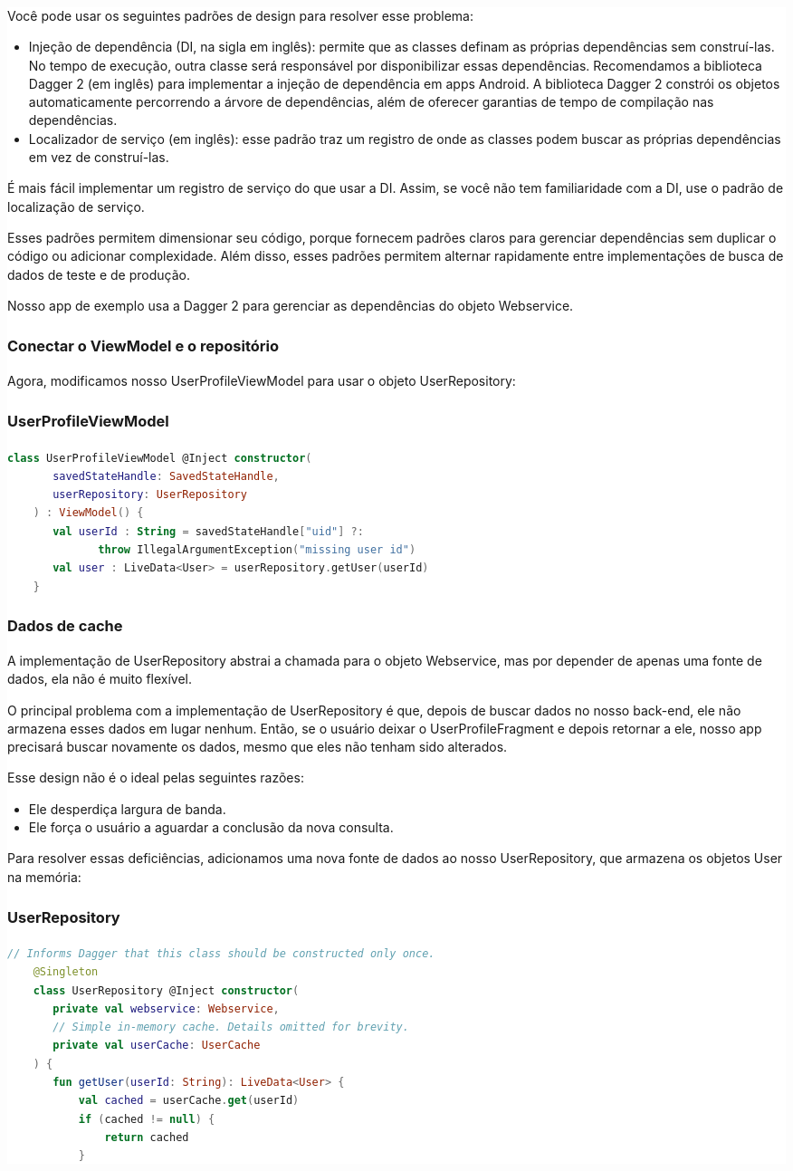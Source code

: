 Você pode usar os seguintes padrões de design para resolver esse problema:


* Injeção de dependência (DI, na sigla em inglês): permite que as classes definam as próprias dependências sem construí-las. No tempo de execução, outra classe será responsável por disponibilizar essas dependências. Recomendamos a biblioteca Dagger 2 (em inglês) para implementar a injeção de dependência em apps Android. A biblioteca Dagger 2 constrói os objetos automaticamente percorrendo a árvore de dependências, além de oferecer garantias de tempo de compilação nas dependências.
* Localizador de serviço (em inglês): esse padrão traz um registro de onde as classes podem buscar as próprias dependências em vez de construí-las.

É mais fácil implementar um registro de serviço do que usar a DI. Assim, se você não tem familiaridade com a DI, use o padrão de localização de serviço.

Esses padrões permitem dimensionar seu código, porque fornecem padrões claros para gerenciar dependências sem duplicar o código ou adicionar complexidade. Além disso, esses padrões permitem alternar rapidamente entre implementações de busca de dados de teste e de produção.

Nosso app de exemplo usa a Dagger 2 para gerenciar as dependências do objeto Webservice.

### Conectar o ViewModel e o repositório
Agora, modificamos nosso UserProfileViewModel para usar o objeto UserRepository:

### UserProfileViewModel
```kotlin
class UserProfileViewModel @Inject constructor(
       savedStateHandle: SavedStateHandle,
       userRepository: UserRepository
    ) : ViewModel() {
       val userId : String = savedStateHandle["uid"] ?:
              throw IllegalArgumentException("missing user id")
       val user : LiveData<User> = userRepository.getUser(userId)
    }

```

### Dados de cache

A implementação de UserRepository abstrai a chamada para o objeto Webservice, mas por depender de apenas uma fonte de dados, ela não é muito flexível.

O principal problema com a implementação de UserRepository é que, depois de buscar dados no nosso back-end, ele não armazena esses dados em lugar nenhum. Então, se o usuário deixar o UserProfileFragment e depois retornar a ele, nosso app precisará buscar novamente os dados, mesmo que eles não tenham sido alterados.

Esse design não é o ideal pelas seguintes razões:

* Ele desperdiça largura de banda.
* Ele força o usuário a aguardar a conclusão da nova consulta.

Para resolver essas deficiências, adicionamos uma nova fonte de dados ao nosso UserRepository, que armazena os objetos User na memória:

### UserRepository
```kotlin
// Informs Dagger that this class should be constructed only once.
    @Singleton
    class UserRepository @Inject constructor(
       private val webservice: Webservice,
       // Simple in-memory cache. Details omitted for brevity.
       private val userCache: UserCache
    ) {
       fun getUser(userId: String): LiveData<User> {
           val cached = userCache.get(userId)
           if (cached != null) {
               return cached
           }
```